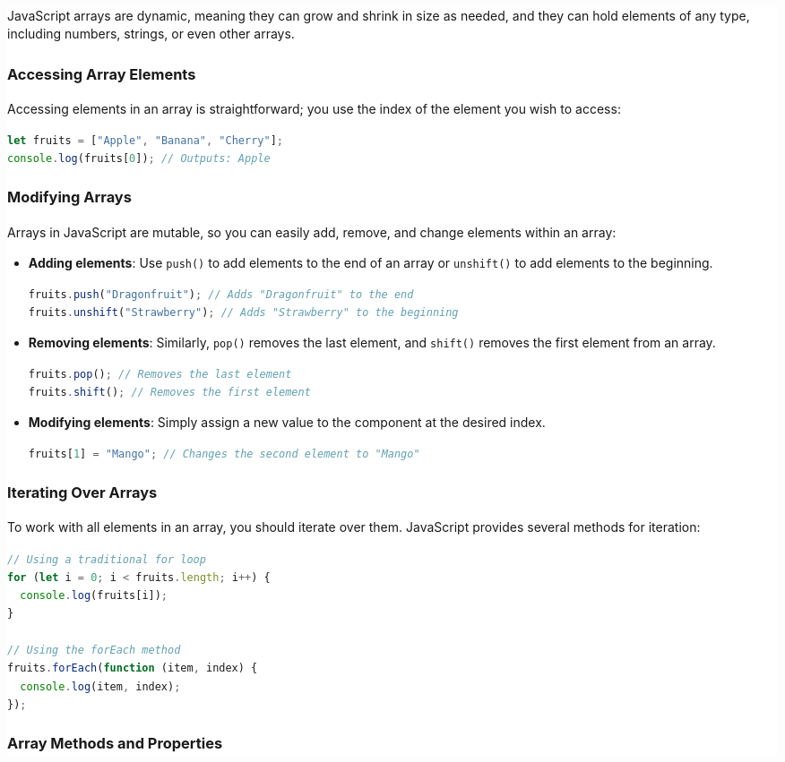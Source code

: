 JavaScript arrays are dynamic, meaning they can grow and shrink in size as needed, and they can hold elements of any type, including numbers, strings, or even other arrays.

### Accessing Array Elements

Accessing elements in an array is straightforward; you use the index of the element you wish to access:

```javascript
let fruits = ["Apple", "Banana", "Cherry"];
console.log(fruits[0]); // Outputs: Apple
```

### Modifying Arrays

Arrays in JavaScript are mutable, so you can easily add, remove, and change elements within an array:

- **Adding elements**: Use `push()` to add elements to the end of an array or `unshift()` to add elements to the beginning.

  ```javascript
  fruits.push("Dragonfruit"); // Adds "Dragonfruit" to the end
  fruits.unshift("Strawberry"); // Adds "Strawberry" to the beginning
  ```

- **Removing elements**: Similarly, `pop()` removes the last element, and `shift()` removes the first element from an array.

  ```javascript
  fruits.pop(); // Removes the last element
  fruits.shift(); // Removes the first element
  ```

- **Modifying elements**: Simply assign a new value to the component at the desired index.

  ```javascript
  fruits[1] = "Mango"; // Changes the second element to "Mango"
  ```

### Iterating Over Arrays

To work with all elements in an array, you should iterate over them. JavaScript provides several methods for iteration:

```javascript
// Using a traditional for loop
for (let i = 0; i < fruits.length; i++) {
  console.log(fruits[i]);
}

// Using the forEach method
fruits.forEach(function (item, index) {
  console.log(item, index);
});
```

### Array Methods and Properties
